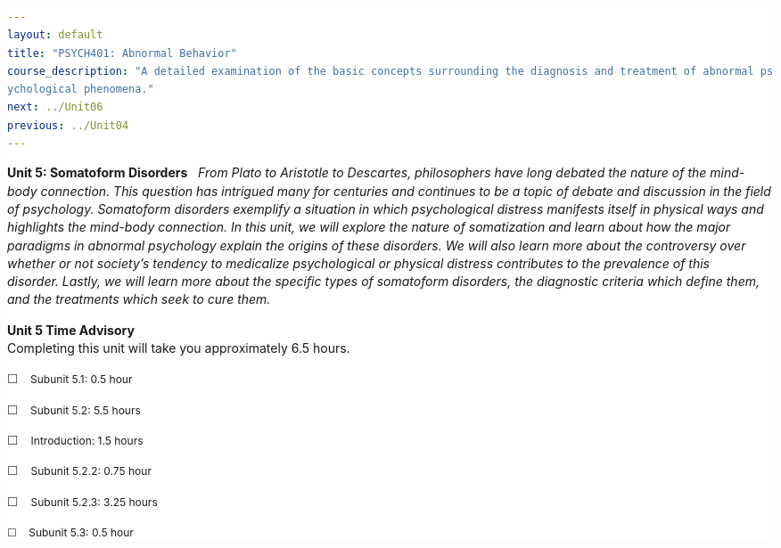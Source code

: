```yaml
---
layout: default
title: "PSYCH401: Abnormal Behavior"
course_description: "A detailed examination of the basic concepts surrounding the diagnosis and treatment of abnormal psychological phenomena."
next: ../Unit06
previous: ../Unit04
---
```

**Unit 5: Somatoform Disorders** <span id="5"></span> 
*From Plato to Aristotle to Descartes, philosophers have long debated
the nature of the mind-body connection. This question has intrigued many
for centuries and continues to be a topic of debate and discussion in
the field of psychology. Somatoform disorders exemplify a situation in
which psychological distress manifests itself in physical ways and
highlights the mind-body connection. In this unit, we will explore the
nature of somatization and learn about how the major paradigms in
abnormal psychology explain the origins of these disorders. We will also
learn more about the controversy over whether or not society’s tendency
to medicalize psychological or physical distress contributes to the
prevalence of this disorder. Lastly, we will learn more about the
specific types of somatoform disorders, the diagnostic criteria which
define them, and the treatments which seek to cure them.*

**Unit 5 Time Advisory**  
Completing this unit will take you approximately 6.5 hours.  
  
 <span
style="color: rgb(51, 51, 51); font-family: sans-serif; line-height: 16.789772033691406px;">☐</span><span
style="font-size: 12px;">    Subunit 5.1: 0.5 hour</span>  
  
 <span
style="color: rgb(51, 51, 51); font-family: sans-serif; line-height: 16.789772033691406px;">☐</span><span
style="font-size: 12px;">    Subunit 5.2: 5.5 hours</span>

<span
style="color: rgb(51, 51, 51); font-family: sans-serif; line-height: 16.789772033691406px;">☐ </span><span
style="font-size: 12px;">   Introduction: 1.5 hours</span>  
  
 <span
style="color: rgb(51, 51, 51); font-family: sans-serif; line-height: 16.789772033691406px;">☐ </span><span
style="font-size: 12px;">   Subunit 5.2.2: 0.75 hour</span>  
  
 <span
style="color: rgb(51, 51, 51); font-family: sans-serif; line-height: 16.789772033691406px;">☐ </span><span
style="font-size: 12px;">   Subunit 5.2.3: 3.25 hours</span>

<span
style="font-size: 12px; color: rgb(51, 51, 51); font-family: sans-serif; line-height: 16.789772033691406px;">☐ </span><span
style="font-size: 12px;">   Subunit 5.3: 0.5 hour</span>
